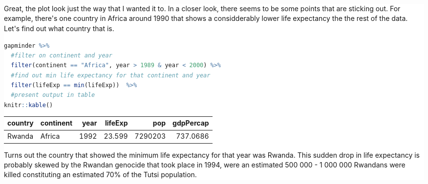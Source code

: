 Great, the plot look just the way that I wanted it to. In a closer look, there seems to be some points that are sticking out. For example, there's one country in Africa around 1990 that shows a considderably lower life expectancy the the rest of the data. Let's find out what country that is.

``` r
gapminder %>%
  #filter on continent and year
  filter(continent == "Africa", year > 1989 & year < 2000) %>%
  #find out min life expectancy for that continent and year
  filter(lifeExp == min(lifeExp))  %>%
  #present output in table
knitr::kable()
```

| country | continent |  year|  lifeExp|      pop|  gdpPercap|
|:--------|:----------|-----:|--------:|--------:|----------:|
| Rwanda  | Africa    |  1992|   23.599|  7290203|   737.0686|

Turns out the country that showed the minimum life expectancy for that year was Rwanda. This sudden drop in life expectancy is probably skewed by the Rwandan genocide that took place in 1994, were an estimated 500 000 - 1 000 000 Rwandans were killed constituting an estimated 70% of the Tutsi population.
